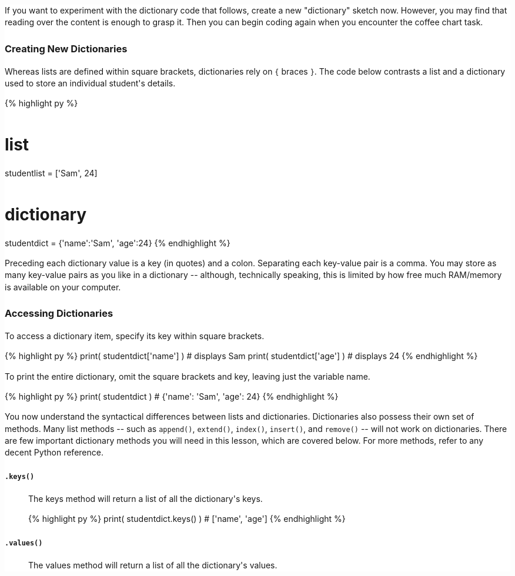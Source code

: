 If you want to experiment with the dictionary code that follows, create a new "dictionary" sketch now. However, you may find that reading over the content is enough to grasp it. Then you can begin coding again when you encounter the coffee chart task.

### Creating New Dictionaries

Whereas lists are defined within square brackets, dictionaries rely on `{` braces `}`. The code below contrasts a list and a dictionary used to store an individual student's details.

{% highlight py %}
# list
studentlist = ['Sam', 24]

# dictionary
studentdict = {'name':'Sam', 'age':24}
{% endhighlight %}

Preceding each dictionary value is a key (in quotes) and a colon. Separating each key-value pair is a comma. You may store as many key-value pairs as you like in a dictionary -- although, technically speaking, this is limited by how free much RAM/memory is available on your computer.

### Accessing Dictionaries

To access a dictionary item, specify its key within square brackets.

{% highlight py %}
print( studentdict['name'] )  # displays Sam
print( studentdict['age'] )   # displays 24
{% endhighlight %}

To print the entire dictionary, omit the square brackets and key, leaving just the variable name.

{% highlight py %}
print( studentdict )          # {'name': 'Sam', 'age': 24}
{% endhighlight %}

You now understand the syntactical differences between lists and dictionaries. Dictionaries also possess their own set of methods. Many list methods -- such as `append()`, `extend()`, `index()`, `insert()`, and `remove()` -- will not work on dictionaries. There are few important dictionary methods you will need in this lesson, which are covered below. For more methods, refer to any decent Python reference.

#### `.keys()`
<dd markdown="1">
The keys method will return a list of all the dictionary's keys.

{% highlight py %}
print( studentdict.keys() )   # ['name', 'age']
{% endhighlight %}
</dd>

#### `.values()`
<dd markdown="1">
The values method will return a list of all the dictionary's values.
